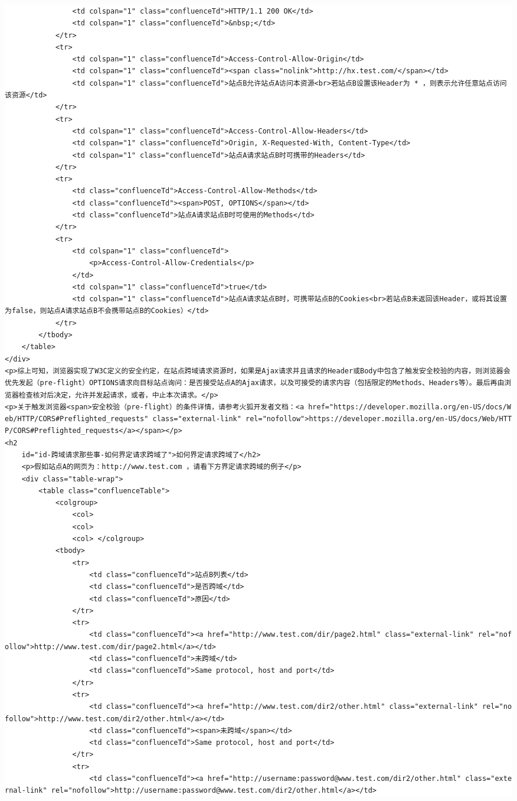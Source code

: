                     <td colspan="1" class="confluenceTd">HTTP/1.1 200 OK</td>
                    <td colspan="1" class="confluenceTd">&nbsp;</td>
                </tr>
                <tr>
                    <td colspan="1" class="confluenceTd">Access-Control-Allow-Origin</td>
                    <td colspan="1" class="confluenceTd"><span class="nolink">http://hx.test.com/</span></td>
                    <td colspan="1" class="confluenceTd">站点B允许站点A访问本资源<br>若站点B设置该Header为 * ，则表示允许任意站点访问该资源</td>
                </tr>
                <tr>
                    <td colspan="1" class="confluenceTd">Access-Control-Allow-Headers</td>
                    <td colspan="1" class="confluenceTd">Origin, X-Requested-With, Content-Type</td>
                    <td colspan="1" class="confluenceTd">站点A请求站点B时可携带的Headers</td>
                </tr>
                <tr>
                    <td class="confluenceTd">Access-Control-Allow-Methods</td>
                    <td class="confluenceTd"><span>POST, OPTIONS</span></td>
                    <td class="confluenceTd">站点A请求站点B时可使用的Methods</td>
                </tr>
                <tr>
                    <td colspan="1" class="confluenceTd">
                        <p>Access-Control-Allow-Credentials</p>
                    </td>
                    <td colspan="1" class="confluenceTd">true</td>
                    <td colspan="1" class="confluenceTd">站点A请求站点B时，可携带站点B的Cookies<br>若站点B未返回该Header，或将其设置为false，则站点A请求站点B不会携带站点B的Cookies）</td>
                </tr>
            </tbody>
        </table>
    </div>
    <p>综上可知，浏览器实现了W3C定义的安全约定，在站点跨域请求资源时，如果是Ajax请求并且请求的Header或Body中包含了触发安全校验的内容，则浏览器会优先发起（pre-flight）OPTIONS请求向目标站点询问：是否接受站点A的Ajax请求，以及可接受的请求内容（包括限定的Methods、Headers等）。最后再由浏览器检查核对后决定，允许并发起请求，或者，中止本次请求。</p>
    <p>关于触发浏览器<span>安全校验（pre-flight）的条件详情，请参考火狐开发者文档：<a href="https://developer.mozilla.org/en-US/docs/Web/HTTP/CORS#Preflighted_requests" class="external-link" rel="nofollow">https://developer.mozilla.org/en-US/docs/Web/HTTP/CORS#Preflighted_requests</a></span></p>
    <h2
        id="id-跨域请求那些事-如何界定请求跨域了">如何界定请求跨域了</h2>
        <p>假如站点A的网页为：http://www.test.com ，请看下方界定请求跨域的例子</p>
        <div class="table-wrap">
            <table class="confluenceTable">
                <colgroup>
                    <col>
                    <col>
                    <col> </colgroup>
                <tbody>
                    <tr>
                        <td class="confluenceTd">站点B列表</td>
                        <td class="confluenceTd">是否跨域</td>
                        <td class="confluenceTd">原因</td>
                    </tr>
                    <tr>
                        <td class="confluenceTd"><a href="http://www.test.com/dir/page2.html" class="external-link" rel="nofollow">http://www.test.com/dir/page2.html</a></td>
                        <td class="confluenceTd">未跨域</td>
                        <td class="confluenceTd">Same protocol, host and port</td>
                    </tr>
                    <tr>
                        <td class="confluenceTd"><a href="http://www.test.com/dir2/other.html" class="external-link" rel="nofollow">http://www.test.com/dir2/other.html</a></td>
                        <td class="confluenceTd"><span>未跨域</span></td>
                        <td class="confluenceTd">Same protocol, host and port</td>
                    </tr>
                    <tr>
                        <td class="confluenceTd"><a href="http://username:password@www.test.com/dir2/other.html" class="external-link" rel="nofollow">http://username:password@www.test.com/dir2/other.html</a></td>